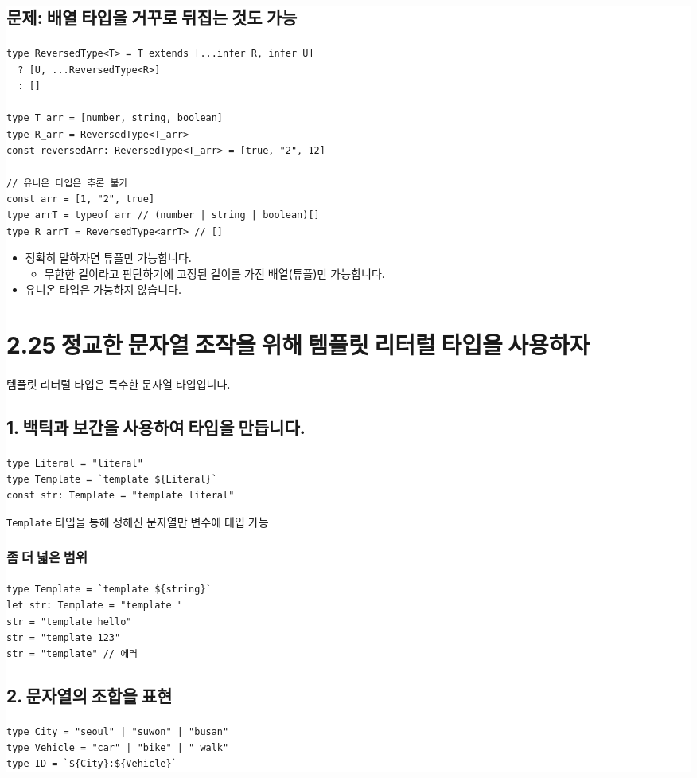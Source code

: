 ## 문제: 배열 타입을 거꾸로 뒤집는 것도 가능

```tsx
type ReversedType<T> = T extends [...infer R, infer U]
  ? [U, ...ReversedType<R>]
  : []

type T_arr = [number, string, boolean]
type R_arr = ReversedType<T_arr>
const reversedArr: ReversedType<T_arr> = [true, "2", 12]

// 유니온 타입은 추론 불가
const arr = [1, "2", true]
type arrT = typeof arr // (number | string | boolean)[]
type R_arrT = ReversedType<arrT> // []
```

- 정확히 말하자면 튜플만 가능합니다.
  - 무한한 길이라고 판단하기에 고정된 길이를 가진 배열(튜플)만 가능합니다.
- 유니온 타입은 가능하지 않습니다.

# 2.25 정교한 문자열 조작을 위해 템플릿 리터럴 타입을 사용하자

템플릿 리터럴 타입은 특수한 문자열 타입입니다.

## 1. 백틱과 보간을 사용하여 타입을 만듭니다.

```tsx
type Literal = "literal"
type Template = `template ${Literal}`
const str: Template = "template literal"
```

`Template` 타입을 통해 정해진 문자열만 변수에 대입 가능

### 좀 더 넓은 범위

```tsx
type Template = `template ${string}`
let str: Template = "template "
str = "template hello"
str = "template 123"
str = "template" // 에러
```

## 2. 문자열의 조합을 표현

```tsx
type City = "seoul" | "suwon" | "busan"
type Vehicle = "car" | "bike" | " walk"
type ID = `${City}:${Vehicle}`
```


  [name: string]: number